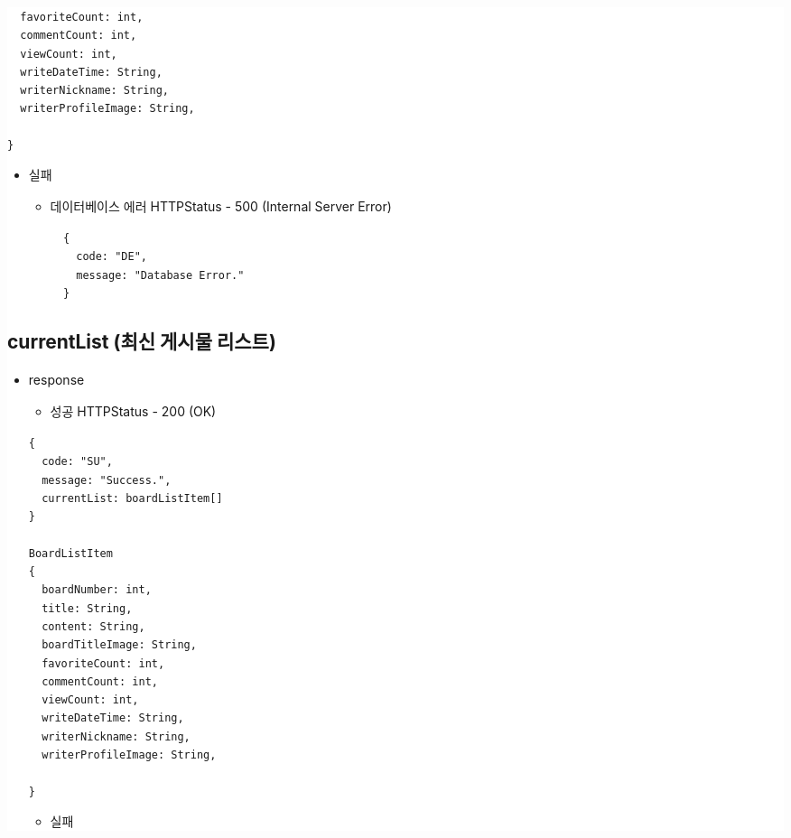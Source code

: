   ```HTTP
    favoriteCount: int,
    commentCount: int,
    viewCount: int,
    writeDateTime: String,
    writerNickname: String,
    writerProfileImage: String,

  }
  ```

  - 실패

    - 데이터베이스 에러
      HTTPStatus - 500 (Internal Server Error)

      ```HTTP
        {
          code: "DE",
          message: "Database Error."
        }
      ```

## currentList (최신 게시물 리스트)

- response

  - 성공
    HTTPStatus - 200 (OK)

  ```HTTP
  {
    code: "SU",
    message: "Success.",
    currentList: boardListItem[]
  }

  BoardListItem
  {
    boardNumber: int,
    title: String,
    content: String,
    boardTitleImage: String,
    favoriteCount: int,
    commentCount: int,
    viewCount: int,
    writeDateTime: String,
    writerNickname: String,
    writerProfileImage: String,

  }
  ```

  - 실패
